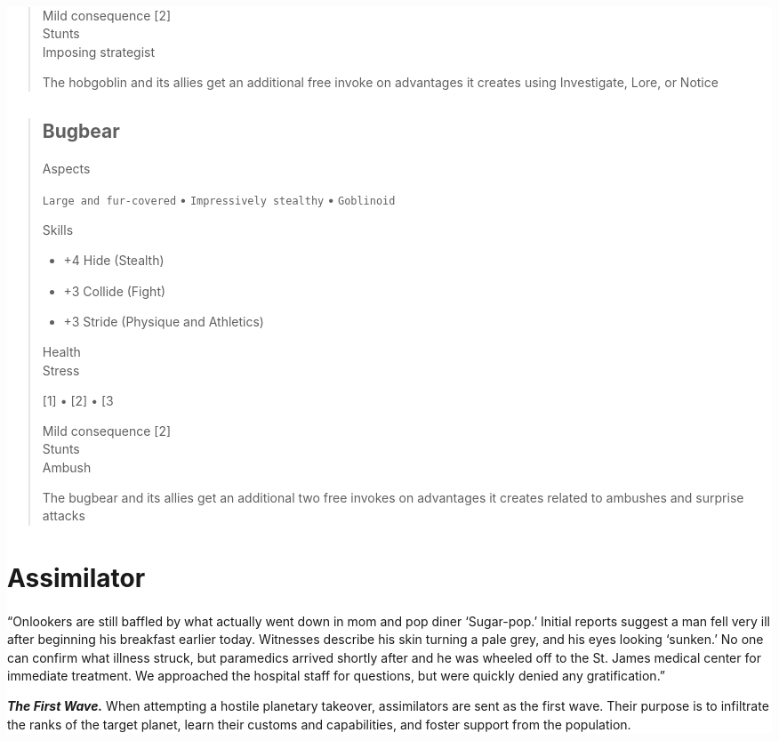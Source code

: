 >
> <div class="css-1pxjcr8">Mild consequence [2]</div>
>
> <div class="css-pssq0f">Stunts</div>
>
> <div class="css-1pxjcr8">Imposing strategist</div>
>
> The hobgoblin and its allies get an additional free invoke on advantages it creates using Investigate, Lore, or Notice

> ## Bugbear
>
> <div class="css-pssq0f">Aspects</div>
>
> `Large and fur-covered` • `Impressively stealthy` • `Goblinoid`
>
> <div class="css-pssq0f">Skills</div>
>
> - +4 Hide (Stealth)
>
> - +3 Collide (Fight)
>
> - +3 Stride (Physique and Athletics)
>
> <div class="css-pssq0f">Health</div>
>
> <div class="css-1pxjcr8">Stress</div>
>
> [1] • [2] • [3
>
> <div class="css-1pxjcr8">Mild consequence [2]</div>
>
> <div class="css-pssq0f">Stunts</div>
>
> <div class="css-1pxjcr8">Ambush</div>
>
> The bugbear and its allies get an additional two free invokes on advantages it creates related to ambushes and surprise attacks

# Assimilator

“Onlookers are still baffled by what actually went down in mom and pop diner ‘Sugar-pop.’ Initial reports suggest a man fell very ill after beginning his breakfast earlier today. Witnesses describe his skin turning a pale grey, and his eyes looking ‘sunken.’ No one can confirm what illness struck, but paramedics arrived shortly after and he was wheeled off to the St. James medical center for immediate treatment. We approached the hospital staff for questions, but were quickly denied any gratification.”

_**The First Wave.**_ When attempting a hostile planetary takeover, assimilators are sent as the first wave. Their purpose is to infiltrate the ranks of the target planet, learn their customs and capabilities, and foster support from the population.
